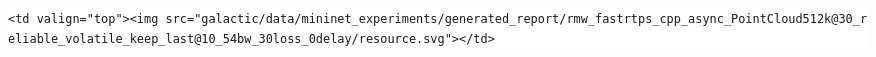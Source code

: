     <td valign="top"><img src="galactic/data/mininet_experiments/generated_report/rmw_fastrtps_cpp_async_PointCloud512k@30_reliable_volatile_keep_last@10_54bw_30loss_0delay/resource.svg"></td>